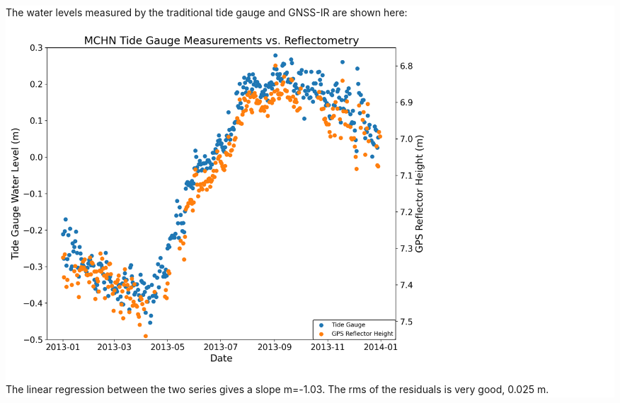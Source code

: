 The water levels measured by the traditional tide gauge and GNSS-IR are shown here:

<img src="../_static/mchn-timeseries-tide-rh.png" width="600">

The linear regression between the two series gives a slope m=-1.03. The rms of the 
residuals is very good, 0.025 m.  
